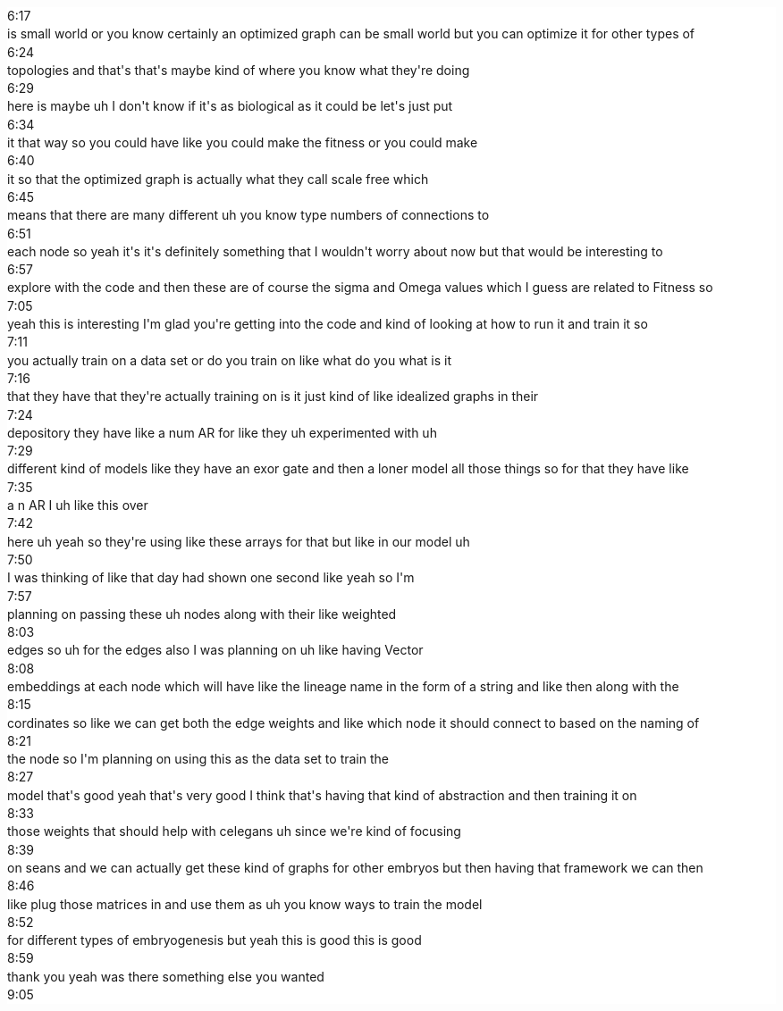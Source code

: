 6:17     
is small world or you know certainly an optimized graph can be small world but you can optimize it for other types of     
6:24     
topologies and that's that's maybe kind of where you know what they're doing     
6:29     
here is maybe uh I don't know if it's as biological as it could be let's just put     
6:34     
it that way so you could have like you could make the fitness or you could make     
6:40     
it so that the optimized graph is actually what they call scale free which     
6:45     
means that there are many different uh you know type numbers of connections to     
6:51     
each node so yeah it's it's definitely something that I wouldn't worry about now but that would be interesting to     
6:57     
explore with the code and then these are of course the sigma and Omega values which I guess are related to Fitness so     
7:05     
yeah this is interesting I'm glad you're getting into the code and kind of looking at how to run it and train it so     
7:11     
you actually train on a data set or do you train on like what do you what is it     
7:16     
that they have that they're actually training on is it just kind of like idealized graphs in their     
7:24     
depository they have like a num AR for like they uh experimented with uh     
7:29     
different kind of models like they have an exor gate and then a loner model all those things so for that they have like     
7:35     
a n AR I uh like this over     
7:42     
here uh yeah so they're using like these arrays for that but like in our model uh     
7:50     
I was thinking of like that day had shown one second like yeah so I'm     
7:57     
planning on passing these uh nodes along with their like weighted     
8:03     
edges so uh for the edges also I was planning on uh like having Vector     
8:08     
embeddings at each node which will have like the lineage name in the form of a string and like then along with the     
8:15     
cordinates so like we can get both the edge weights and like which node it should connect to based on the naming of     
8:21     
the node so I'm planning on using this as the data set to train the     
8:27     
model that's good yeah that's very good I think that's having that kind of abstraction and then training it on     
8:33     
those weights that should help with celegans uh since we're kind of focusing     
8:39     
on seans and we can actually get these kind of graphs for other embryos but then having that framework we can then     
8:46     
like plug those matrices in and use them as uh you know ways to train the model     
8:52     
for different types of embryogenesis but yeah this is good this is good     
8:59     
thank you yeah was there something else you wanted     
9:05     